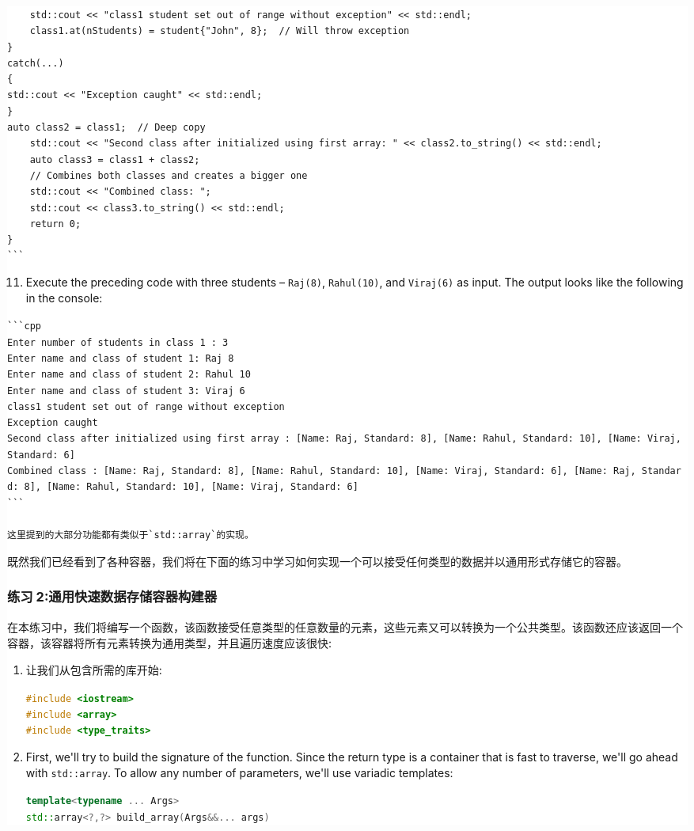         std::cout << "class1 student set out of range without exception" << std::endl;
        class1.at(nStudents) = student{"John", 8};  // Will throw exception
    }
    catch(...)
    {
    std::cout << "Exception caught" << std::endl;
    }
    auto class2 = class1;  // Deep copy
        std::cout << "Second class after initialized using first array: " << class2.to_string() << std::endl;
        auto class3 = class1 + class2;
        // Combines both classes and creates a bigger one
        std::cout << "Combined class: ";
        std::cout << class3.to_string() << std::endl;
        return 0;
    }
    ```

11.  Execute the preceding code with three students – `Raj(8)`, `Rahul(10)`, and `Viraj(6)` as input. The output looks like the following in the console:

    ```cpp
    Enter number of students in class 1 : 3
    Enter name and class of student 1: Raj 8
    Enter name and class of student 2: Rahul 10
    Enter name and class of student 3: Viraj 6
    class1 student set out of range without exception
    Exception caught
    Second class after initialized using first array : [Name: Raj, Standard: 8], [Name: Rahul, Standard: 10], [Name: Viraj, Standard: 6]
    Combined class : [Name: Raj, Standard: 8], [Name: Rahul, Standard: 10], [Name: Viraj, Standard: 6], [Name: Raj, Standard: 8], [Name: Rahul, Standard: 10], [Name: Viraj, Standard: 6]
    ```

    这里提到的大部分功能都有类似于`std::array`的实现。

既然我们已经看到了各种容器，我们将在下面的练习中学习如何实现一个可以接受任何类型的数据并以通用形式存储它的容器。

### 练习 2:通用快速数据存储容器构建器

在本练习中，我们将编写一个函数，该函数接受任意类型的任意数量的元素，这些元素又可以转换为一个公共类型。该函数还应该返回一个容器，该容器将所有元素转换为通用类型，并且遍历速度应该很快:

1.  让我们从包含所需的库开始:

    ```cpp
    #include <iostream>
    #include <array>
    #include <type_traits>
    ```

2.  First, we'll try to build the signature of the function. Since the return type is a container that is fast to traverse, we'll go ahead with `std::array`. To allow any number of parameters, we'll use variadic templates:

    ```cpp
    template<typename ... Args>
    std::array<?,?> build_array(Args&&... args)
    ```
